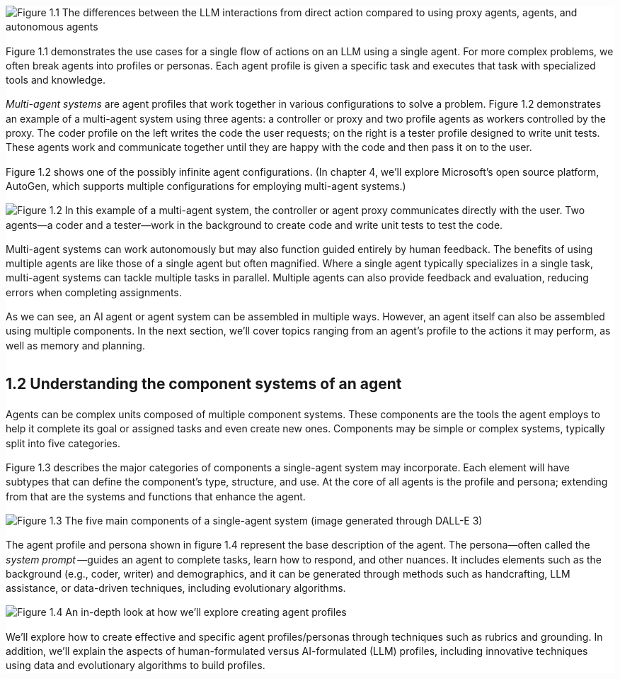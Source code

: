 ![Figure 1.1 The differences between the LLM interactions from direct action compared to using proxy agents, agents, and autonomous agents](https://drek4537l1klr.cloudfront.net/lanham2/Figures/1-1.png)

Figure 1.1 demonstrates the use cases for a single flow of actions on an LLM using a single agent. For more complex problems, we often break agents into profiles or personas. Each agent profile is given a specific task and executes that task with specialized tools and knowledge.

*Multi-agent systems* are agent profiles that work together in various configurations to solve a problem. Figure 1.2 demonstrates an example of a multi-agent system using three agents: a controller or proxy and two profile agents as workers controlled by the proxy. The coder profile on the left writes the code the user requests; on the right is a tester profile designed to write unit tests. These agents work and communicate together until they are happy with the code and then pass it on to the user.[](https://livebook.manning.com/book/ai-agents-in-action/chapter-1)

Figure 1.2 shows one of the possibly infinite agent configurations. (In chapter 4, we’ll explore Microsoft’s open source platform, AutoGen, which supports multiple configurations for employing multi-agent systems.)

![Figure 1.2 In this example of a multi-agent system, the controller or agent proxy communicates directly with the user. Two agents—a coder and a tester—work in the background to create code and write unit tests to test the code.](https://drek4537l1klr.cloudfront.net/lanham2/Figures/1-2.png)

Multi-agent systems can work autonomously but may also function guided entirely by human feedback. The benefits of using multiple agents are like those of a single agent but often magnified. Where a single agent typically specializes in a single task, multi-agent systems can tackle multiple tasks in parallel. Multiple agents can also provide feedback and evaluation, reducing errors when completing assignments.

As we can see, an AI agent or agent system can be assembled in multiple ways. However, an agent itself can also be assembled using multiple components. In the next section, we’ll cover topics ranging from an agent’s profile to the actions it may perform, as well as memory and planning.[](https://livebook.manning.com/book/ai-agents-in-action/chapter-1)

## 1.2 Understanding the component systems of an agent

Agents can be complex units composed of multiple component systems. These components are the tools the agent employs to help it complete its goal or assigned tasks and even create new ones. Components may be simple or complex systems, typically split into five categories.[](https://livebook.manning.com/book/ai-agents-in-action/chapter-1)

Figure 1.3 describes the major categories of components a single-agent system may incorporate. Each element will have subtypes that can define the component’s type, structure, and use. At the core of all agents is the profile and persona; extending from that are the systems and functions that enhance the agent.

![Figure 1.3 The five main components of a single-agent system (image generated through DALL-E 3)](https://drek4537l1klr.cloudfront.net/lanham2/Figures/1-3.png)

The agent profile and persona shown in figure 1.4 represent the base description of the agent. The persona—often called the *system prompt* —guides an agent to complete tasks, learn how to respond, and other nuances. It includes elements such as the background (e.g., coder, writer) and demographics, and it can be generated through methods such as handcrafting, LLM assistance, or data-driven techniques, including evolutionary algorithms.

![Figure 1.4 An in-depth look at how we’ll explore creating agent profiles](https://drek4537l1klr.cloudfront.net/lanham2/Figures/1-4.png)

We’ll explore how to create effective and specific agent profiles/personas through techniques such as rubrics and grounding. In addition, we’ll explain the aspects of human-formulated versus AI-formulated (LLM) profiles, including innovative techniques using data and evolutionary algorithms to build profiles.
